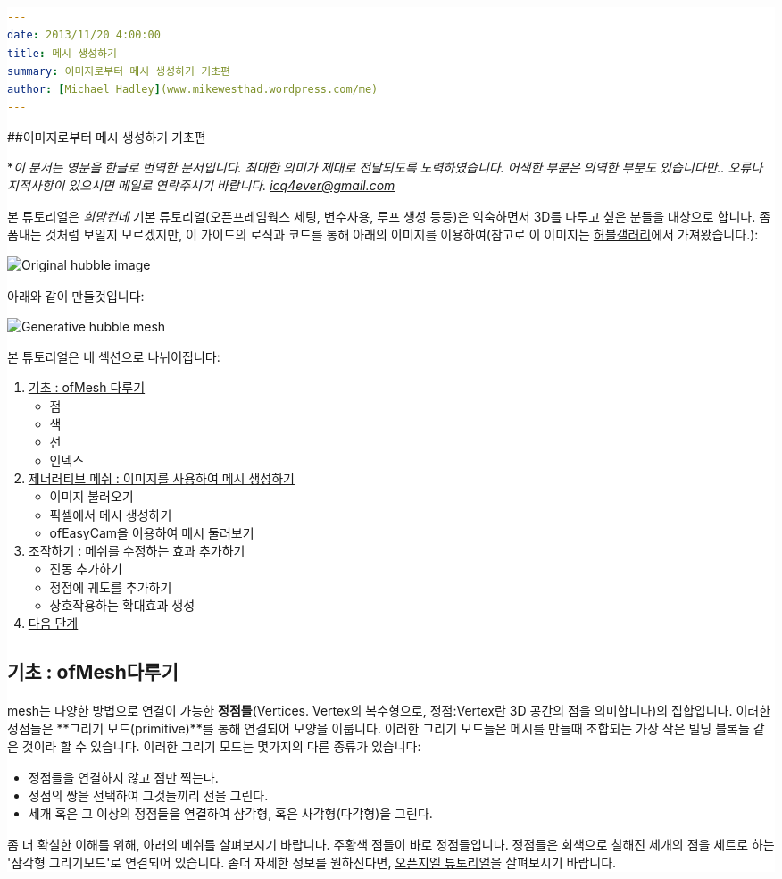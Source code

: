 ```yaml
---
date: 2013/11/20 4:00:00
title: 메시 생성하기
summary: 이미지로부터 메시 생성하기 기초편
author: [Michael Hadley](www.mikewesthad.wordpress.com/me)
---
```



##이미지로부터 메시 생성하기 기초편

**이 분서는 영문을 한글로 번역한 문서입니다. 최대한 의미가 제대로 전달되도록 노력하였습니다. 어색한 부분은 의역한 부분도 있습니다만.. 오류나 지적사항이 있으시면 메일로 연락주시기 바랍니다. icq4ever@gmail.com*

본 튜토리얼은 *희망컨데* 기본 튜토리얼(오픈프레임웍스 세팅, 변수사용, 루프 생성 등등)은 익숙하면서  3D를 다루고 싶은 분들을 대상으로 합니다. 좀 폼내는 것처럼 보일지 모르겠지만, 이 가이드의 로직과 코드를 통해 아래의 이미지를 이용하여(참고로 이 이미지는 [허블갤러리](http://hubblesite.org/gallery/album/star/)에서 가져왔습니다.):

![Original hubble image](003_images/stars_small.png) 

아래와 같이 만들것입니다:

![Generative hubble mesh](003_images/mesh_small.png)

본 튜토리얼은 네 섹션으로 나뉘어집니다:

1. [기초 : ofMesh 다루기](#basics)
	* 점
	* 색
	* 선
    * 인덱스
2. [제너러티브 메쉬 : 이미지를 사용하여 메시 생성하기](#generative)
	* 이미지 불러오기 
    * 픽셀에서 메시 생성하기
    * ofEasyCam을 이용하여 메시 둘러보기
3. [조작하기 : 메쉬를 수정하는 효과 추가하기 ](#manipulations)
    * 진동 추가하기
    * 정점에 궤도를 추가하기
    * 상호작용하는 확대효과 생성
4. [다음 단계](#nextsteps)

<a name="basics"></a>
## 기초 : ofMesh다루기


mesh는 다양한 방법으로 연결이 가능한 **정점들**(Vertices. Vertex의 복수형으로, 정점:Vertex란 3D 공간의 점을 의미합니다)의 집합입니다. 이러한 정점들은 **그리기 모드(primitive)**를 통해 연결되어 모양을 이룹니다. 이러한 그리기 모드들은 메시를 만들때 조합되는 가장 작은 빌딩 블록들 같은 것이라 할 수 있습니다. 이러한 그리기 모드는 몇가지의 다른 종류가 있습니다:
* 정점들을 연결하지 않고 점만 찍는다.
* 정점의 쌍을 선택하여 그것들끼리 선을 그린다.
* 세개 혹은 그 이상의 정점들을 연결하여 삼각형, 혹은 사각형(다각형)을 그린다.

좀 더 확실한 이해를 위해, 아래의 메쉬를 살펴보시기 바랍니다. 주황색 점들이 바로 정점들입니다. 정점들은 회색으로 칠해진 세개의 점을 세트로 하는 '삼각형 그리기모드'로 연결되어 있습니다. 좀더 자세한 정보를 원하신다면, [오픈지엘 튜토리얼](http://www.openframeworks.kr/tutorials/graphics/opengl.html)을 살펴보시기 바랍니다.
